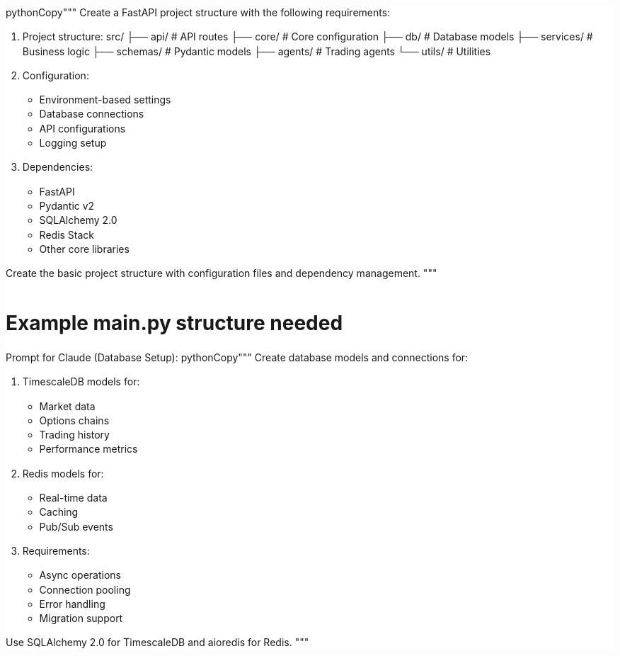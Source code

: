 pythonCopy"""
Create a FastAPI project structure with the following requirements:

1. Project structure:
src/
  ├── api/            # API routes
  ├── core/           # Core configuration
  ├── db/             # Database models
  ├── services/       # Business logic
  ├── schemas/        # Pydantic models
  ├── agents/         # Trading agents
  └── utils/          # Utilities

2. Configuration:
   - Environment-based settings
   - Database connections
   - API configurations
   - Logging setup

3. Dependencies:
   - FastAPI
   - Pydantic v2
   - SQLAlchemy 2.0
   - Redis Stack
   - Other core libraries

Create the basic project structure with configuration files and dependency management.
"""

# Example main.py structure needed
Prompt for Claude (Database Setup):
pythonCopy"""
Create database models and connections for:

1. TimescaleDB models for:
   - Market data
   - Options chains
   - Trading history
   - Performance metrics

2. Redis models for:
   - Real-time data
   - Caching
   - Pub/Sub events

3. Requirements:
   - Async operations
   - Connection pooling
   - Error handling
   - Migration support

Use SQLAlchemy 2.0 for TimescaleDB and aioredis for Redis.
"""
